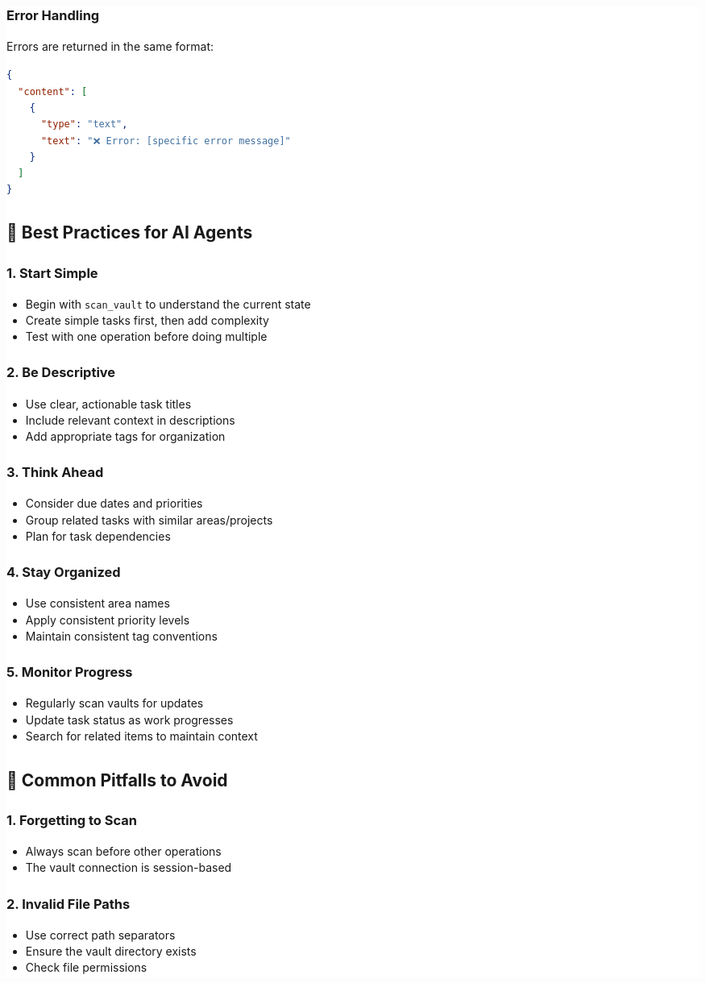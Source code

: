 ### Error Handling
Errors are returned in the same format:
```json
{
  "content": [
    {
      "type": "text",
      "text": "❌ Error: [specific error message]"
    }
  ]
}
```

## 🎯 Best Practices for AI Agents

### 1. **Start Simple**
- Begin with `scan_vault` to understand the current state
- Create simple tasks first, then add complexity
- Test with one operation before doing multiple

### 2. **Be Descriptive**
- Use clear, actionable task titles
- Include relevant context in descriptions
- Add appropriate tags for organization

### 3. **Think Ahead**
- Consider due dates and priorities
- Group related tasks with similar areas/projects
- Plan for task dependencies

### 4. **Stay Organized**
- Use consistent area names
- Apply consistent priority levels
- Maintain consistent tag conventions

### 5. **Monitor Progress**
- Regularly scan vaults for updates
- Update task status as work progresses
- Search for related items to maintain context

## 🚨 Common Pitfalls to Avoid

### 1. **Forgetting to Scan**
- Always scan before other operations
- The vault connection is session-based

### 2. **Invalid File Paths**
- Use correct path separators
- Ensure the vault directory exists
- Check file permissions
